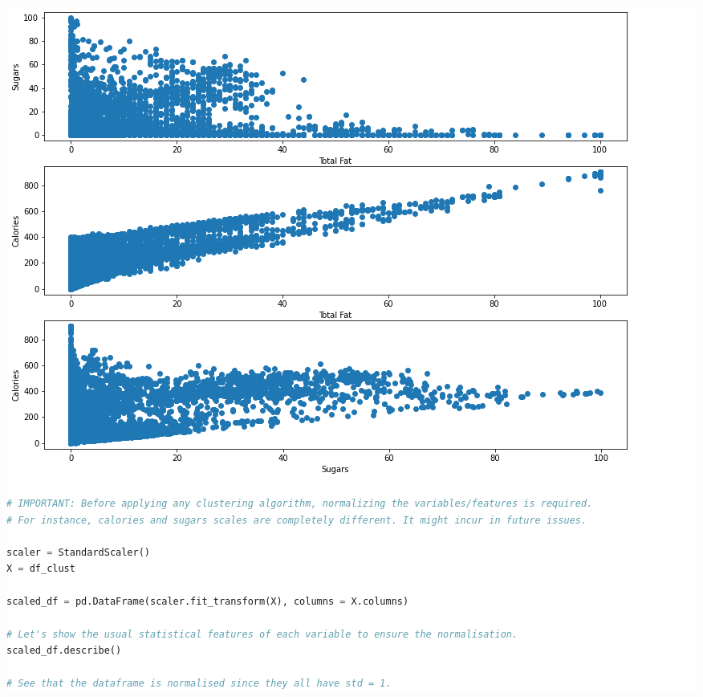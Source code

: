 
    
![png](Recommendation_System_files/Recommendation_System_10_0.png)
    



```python
# IMPORTANT: Before applying any clustering algorithm, normalizing the variables/features is required.
# For instance, calories and sugars scales are completely different. It might incur in future issues.

scaler = StandardScaler()
X = df_clust

scaled_df = pd.DataFrame(scaler.fit_transform(X), columns = X.columns)

# Let's show the usual statistical features of each variable to ensure the normalisation.
scaled_df.describe()

# See that the dataframe is normalised since they all have std = 1.
```

